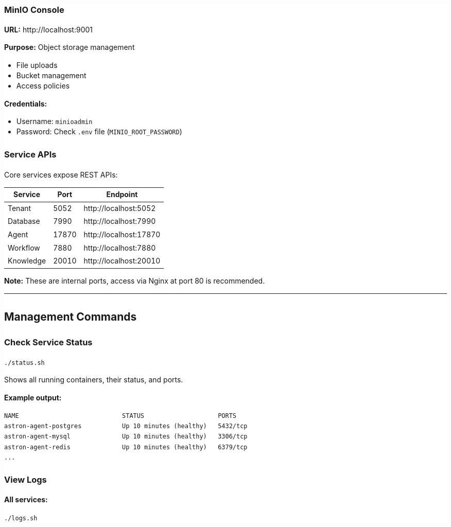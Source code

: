 ### MinIO Console

**URL:** http://localhost:9001

**Purpose:** Object storage management
- File uploads
- Bucket management
- Access policies

**Credentials:**
- Username: `minioadmin`
- Password: Check `.env` file (`MINIO_ROOT_PASSWORD`)

### Service APIs

Core services expose REST APIs:

| Service | Port | Endpoint |
|---------|------|----------|
| Tenant | 5052 | http://localhost:5052 |
| Database | 7990 | http://localhost:7990 |
| Agent | 17870 | http://localhost:17870 |
| Workflow | 7880 | http://localhost:7880 |
| Knowledge | 20010 | http://localhost:20010 |

**Note:** These are internal ports, access via Nginx at port 80 is recommended.

---

## Management Commands

### Check Service Status

```bash
./status.sh
```

Shows all running containers, their status, and ports.

**Example output:**
```
NAME                            STATUS                    PORTS
astron-agent-postgres           Up 10 minutes (healthy)   5432/tcp
astron-agent-mysql              Up 10 minutes (healthy)   3306/tcp
astron-agent-redis              Up 10 minutes (healthy)   6379/tcp
...
```

### View Logs

**All services:**
```bash
./logs.sh
```
